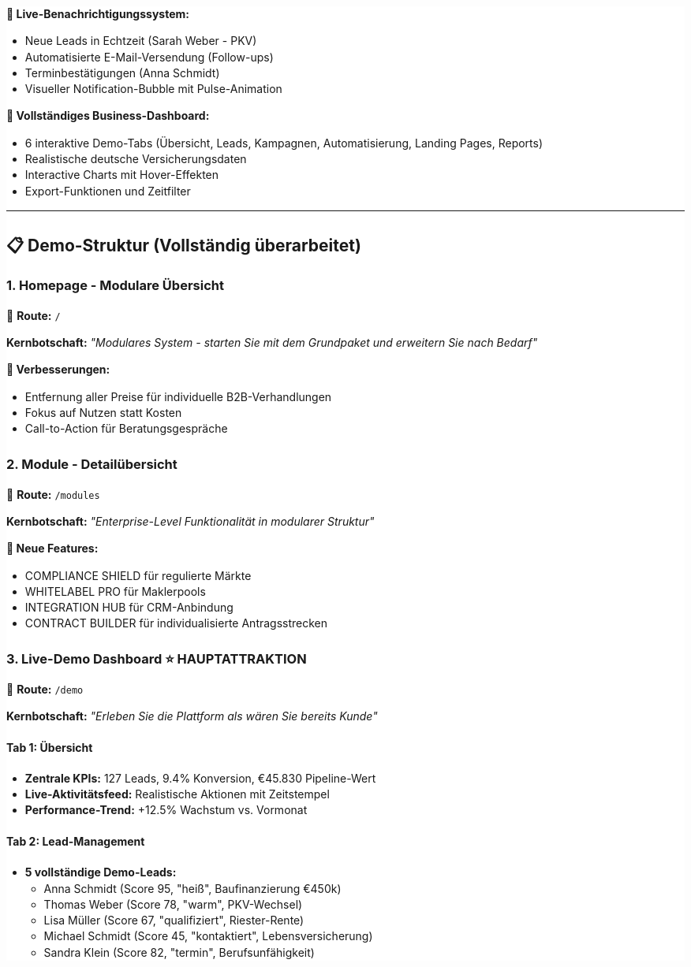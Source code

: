 **📳 Live-Benachrichtigungssystem:**
- Neue Leads in Echtzeit (Sarah Weber - PKV)
- Automatisierte E-Mail-Versendung (Follow-ups)
- Terminbestätigungen (Anna Schmidt)
- Visueller Notification-Bubble mit Pulse-Animation

**🎯 Vollständiges Business-Dashboard:**
- 6 interaktive Demo-Tabs (Übersicht, Leads, Kampagnen, Automatisierung, Landing Pages, Reports)
- Realistische deutsche Versicherungsdaten
- Interactive Charts mit Hover-Effekten
- Export-Funktionen und Zeitfilter

---

## 📋 Demo-Struktur (Vollständig überarbeitet)

### 1. **Homepage - Modulare Übersicht** 
📍 **Route:** `/`

**Kernbotschaft:** *"Modulares System - starten Sie mit dem Grundpaket und erweitern Sie nach Bedarf"*

**🔄 Verbesserungen:**
- Entfernung aller Preise für individuelle B2B-Verhandlungen
- Fokus auf Nutzen statt Kosten
- Call-to-Action für Beratungsgespräche

### 2. **Module - Detailübersicht**
📍 **Route:** `/modules`

**Kernbotschaft:** *"Enterprise-Level Funktionalität in modularer Struktur"*

**🎯 Neue Features:**
- COMPLIANCE SHIELD für regulierte Märkte
- WHITELABEL PRO für Maklerpools
- INTEGRATION HUB für CRM-Anbindung
- CONTRACT BUILDER für individualisierte Antragsstrecken

### 3. **Live-Demo Dashboard** ⭐ **HAUPTATTRAKTION**
📍 **Route:** `/demo`

**Kernbotschaft:** *"Erleben Sie die Plattform als wären Sie bereits Kunde"*

#### **Tab 1: Übersicht**
- **Zentrale KPIs:** 127 Leads, 9.4% Konversion, €45.830 Pipeline-Wert
- **Live-Aktivitätsfeed:** Realistische Aktionen mit Zeitstempel
- **Performance-Trend:** +12.5% Wachstum vs. Vormonat

#### **Tab 2: Lead-Management**
- **5 vollständige Demo-Leads:**
  - Anna Schmidt (Score 95, "heiß", Baufinanzierung €450k)
  - Thomas Weber (Score 78, "warm", PKV-Wechsel)
  - Lisa Müller (Score 67, "qualifiziert", Riester-Rente)
  - Michael Schmidt (Score 45, "kontaktiert", Lebensversicherung)
  - Sandra Klein (Score 82, "termin", Berufsunfähigkeit)
